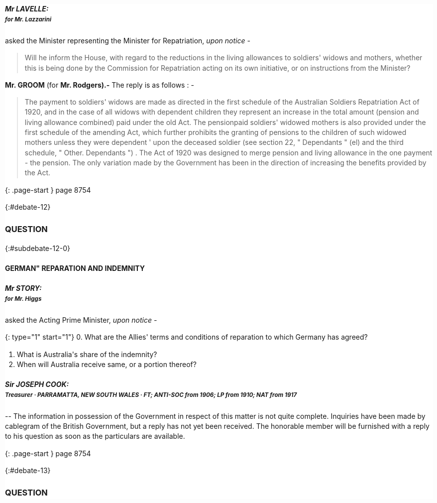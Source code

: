 ##### Mr LAVELLE:<br><small class="text-muted">for Mr. Lazzarini</small>

asked the Minister representing the Minister for Repatriation,  *upon notice -* 

  >Will he inform the House, with regard to the reductions in the living allowances to soldiers' widows and mothers, whether this is being done by the Commission for Repatriation acting on its own initiative, or on instructions from the Minister? 


 **Mr. GROOM** (for  **Mr. Rodgers).-**  The reply is as follows : - 

  >The payment to soldiers' widows are made as directed in the first schedule of the Australian Soldiers Repatriation Act of 1920, and in the case of all widows with dependent children they represent an increase in the total amount (pension and living allowance combined) paid under the old Act. The pensionpaid soldiers' widowed mothers is also provided under the first schedule of the amending Act, which further prohibits the granting of pensions to the children of such widowed mothers unless they were dependent ' upon the deceased soldier (see section 22, " Dependants " (el) and the third schedule, " Other. Dependants ") . The Act of 1920 was designed to merge pension and living allowance in the one payment - the pension. The only variation made by the Government has been in the direction of increasing the benefits provided by the Act. 

{: .page-start }
page 8754

{:#debate-12}
### QUESTION

{:#subdebate-12-0}
#### GERMAN" REPARATION AND INDEMNITY

##### Mr STORY:<br><small class="text-muted">for Mr. Higgs</small>

asked the Acting Prime Minister,  *upon notice -* 

{: type="1" start="1"}
0. What are the Allies' terms and conditions of reparation to which Germany has agreed? 
1. What is Australia's share of the indemnity? 
2. When will Australia receive same, or a portion thereof? 

##### Sir JOSEPH COOK:<br><small class="text-muted">Treasurer &middot; PARRAMATTA, NEW SOUTH WALES &middot; FT; ANTI-SOC from 1906; LP from 1910; NAT from 1917</small>

-- The information in possession of the Government in respect of this matter is not quite complete. Inquiries have been made by cablegram of the British Government, but a reply has not yet been received. The honorable member will be furnished with a reply to his question as soon as the particulars are available. 

{: .page-start }
page 8754

{:#debate-13}
### QUESTION

